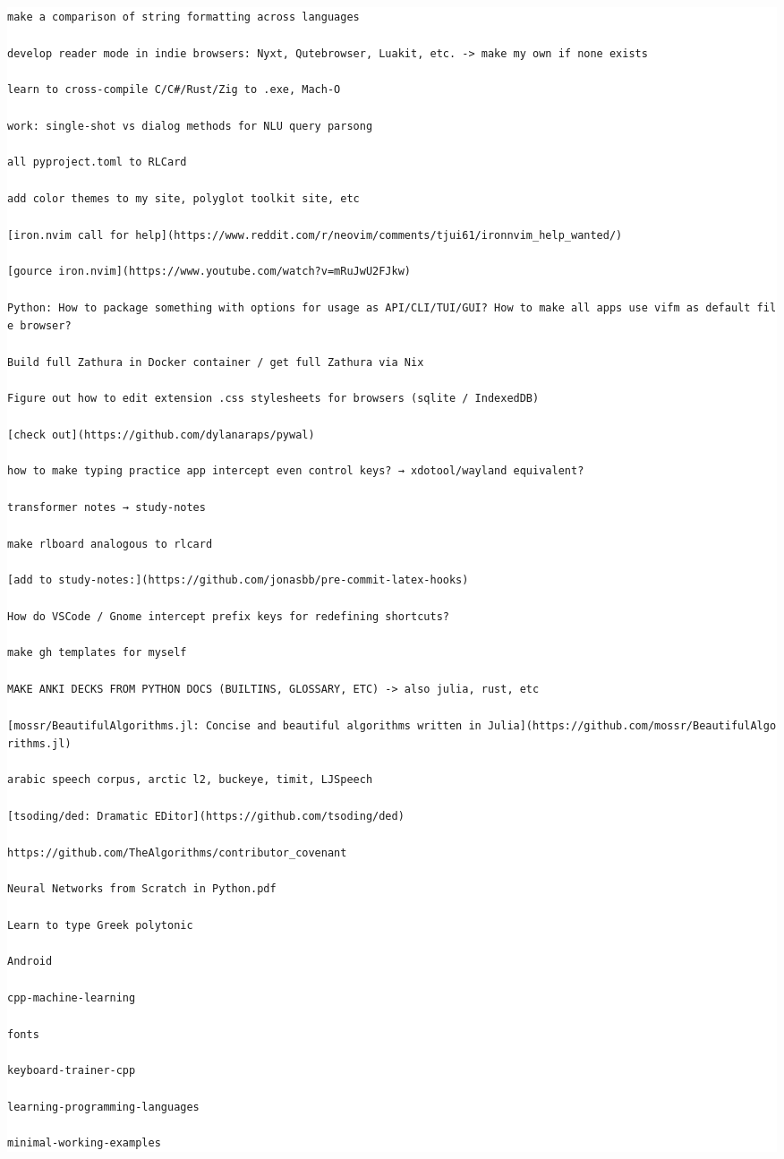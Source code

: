     make a comparison of string formatting across languages
    
    develop reader mode in indie browsers: Nyxt, Qutebrowser, Luakit, etc. -> make my own if none exists
    
    learn to cross-compile C/C#/Rust/Zig to .exe, Mach-O
    
    work: single-shot vs dialog methods for NLU query parsong
    
    all pyproject.toml to RLCard
    
    add color themes to my site, polyglot toolkit site, etc
    
    [iron.nvim call for help](https://www.reddit.com/r/neovim/comments/tjui61/ironnvim_help_wanted/)
    
    [gource iron.nvim](https://www.youtube.com/watch?v=mRuJwU2FJkw)
    
    Python: How to package something with options for usage as API/CLI/TUI/GUI? How to make all apps use vifm as default file browser?
    
    Build full Zathura in Docker container / get full Zathura via Nix
    
    Figure out how to edit extension .css stylesheets for browsers (sqlite / IndexedDB)
    
    [check out](https://github.com/dylanaraps/pywal)
    
    how to make typing practice app intercept even control keys? → xdotool/wayland equivalent?
    
    transformer notes → study-notes
    
    make rlboard analogous to rlcard
    
    [add to study-notes:](https://github.com/jonasbb/pre-commit-latex-hooks)
    
    How do VSCode / Gnome intercept prefix keys for redefining shortcuts?
    
    make gh templates for myself
    
    MAKE ANKI DECKS FROM PYTHON DOCS (BUILTINS, GLOSSARY, ETC) -> also julia, rust, etc
    
    [mossr/BeautifulAlgorithms.jl: Concise and beautiful algorithms written in Julia](https://github.com/mossr/BeautifulAlgorithms.jl)
    
    arabic speech corpus, arctic l2, buckeye, timit, LJSpeech
    
    [tsoding/ded: Dramatic EDitor](https://github.com/tsoding/ded)
    
    https://github.com/TheAlgorithms/contributor_covenant
    
    Neural Networks from Scratch in Python.pdf
    
    Learn to type Greek polytonic
    
    Android
    
    cpp-machine-learning
    
    fonts
    
    keyboard-trainer-cpp
    
    learning-programming-languages
    
    minimal-working-examples
    